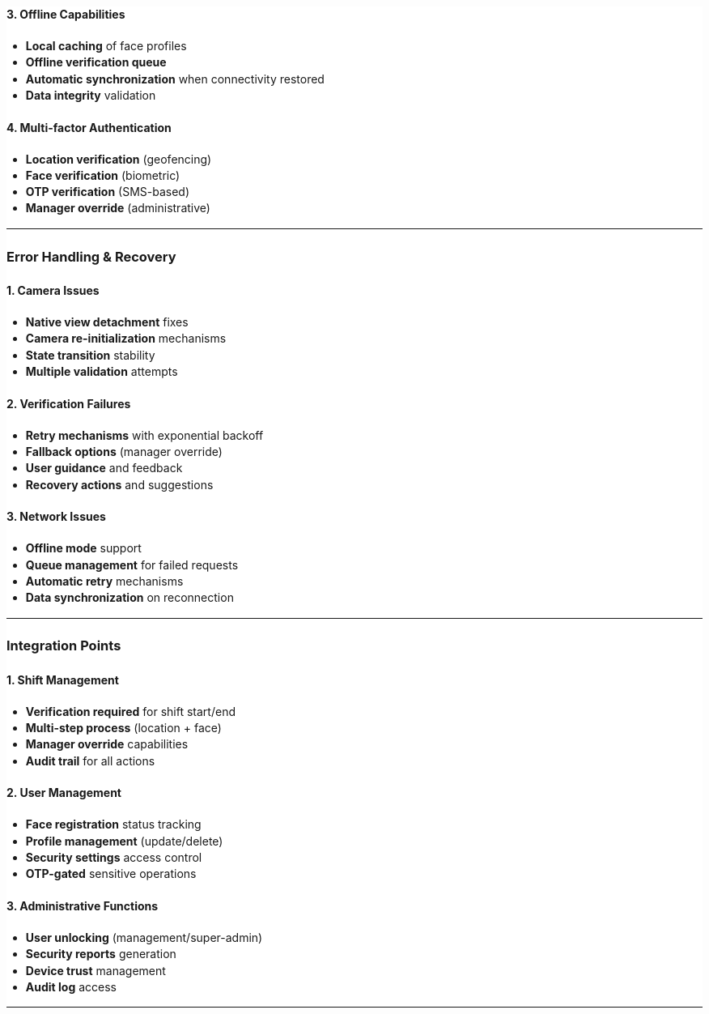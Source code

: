 #### **3. Offline Capabilities**
- **Local caching** of face profiles
- **Offline verification queue**
- **Automatic synchronization** when connectivity restored
- **Data integrity** validation

#### **4. Multi-factor Authentication**
- **Location verification** (geofencing)
- **Face verification** (biometric)
- **OTP verification** (SMS-based)
- **Manager override** (administrative)

---

### **Error Handling & Recovery**

#### **1. Camera Issues**
- **Native view detachment** fixes
- **Camera re-initialization** mechanisms
- **State transition** stability
- **Multiple validation** attempts

#### **2. Verification Failures**
- **Retry mechanisms** with exponential backoff
- **Fallback options** (manager override)
- **User guidance** and feedback
- **Recovery actions** and suggestions

#### **3. Network Issues**
- **Offline mode** support
- **Queue management** for failed requests
- **Automatic retry** mechanisms
- **Data synchronization** on reconnection

---

### **Integration Points**

#### **1. Shift Management**
- **Verification required** for shift start/end
- **Multi-step process** (location + face)
- **Manager override** capabilities
- **Audit trail** for all actions

#### **2. User Management**
- **Face registration** status tracking
- **Profile management** (update/delete)
- **Security settings** access control
- **OTP-gated** sensitive operations

#### **3. Administrative Functions**
- **User unlocking** (management/super-admin)
- **Security reports** generation
- **Device trust** management
- **Audit log** access

---